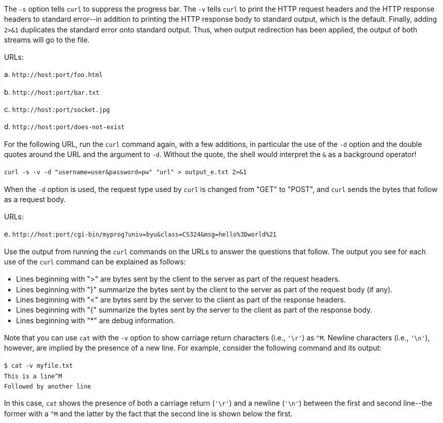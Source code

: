 The `-s` option tells `curl` to suppress the progress bar.  The `-v` tells
`curl` to print the HTTP request headers and the HTTP response headers to
standard error--in addition to printing the HTTP response body to standard
output, which is the default. Finally, adding `2>&1` duplicates the standard
error onto standard output.  Thus, when output redirection has been applied,
the output of both streams will go to the file.

URLs:

 a. `http://host:port/foo.html`

 b. `http://host:port/bar.txt`

 c. `http://host:port/socket.jpg`

 d. `http://host:port/does-not-exist`

For the following URL, run the `curl` command again, with a few additions, in
particular the use of the `-d` option and the double quotes around the URL and
the argument to `-d`.  Without the quote, the shell would interpret the `&` as
a background operator!

```
curl -s -v -d "username=user&password=pw" "url" > output_e.txt 2>&1
```

When the `-d` option is used, the request type used by `curl` is changed from
"GET" to "POST", and `curl` sends the bytes that follow as a request body. 

URLs:

 e. `http://host:port/cgi-bin/myprog?univ=byu&class=CS324&msg=hello%3Dworld%21`

Use the output from running the `curl` commands on the URLs to answer the
questions that follow.  The output you see for each use of the `curl` command
can be explained as follows:

 - Lines beginning with ">" are bytes sent by the client to the server as part
   of the request headers.
 - Lines beginning with "}" summarize the bytes sent by the client to the
   server as part of the request body (if any).
 - Lines beginning with "<" are bytes sent by the server to the client as part
   of the response headers.
 - Lines beginning with "{" summarize the bytes sent by the server to the
   client as part of the response body.
 - Lines beginning with "\*" are debug information.

Note that you can use `cat` with the `-v` option to show carriage return
characters (i.e., `'\r'`) as `^M`.  Newline characters (i.e., `'\n'`), however,
are implied by the presence of a new line.  For example, consider the following
command and its output:

```
$ cat -v myfile.txt
This is a line^M
Followed by another line
```

In this case, `cat` shows the presence of both a carriage return (`'\r'`) and a
newline (`'\n'`) between the first and second line--the former with a `^M` and
the latter by the fact that the second line is shown below the first.
